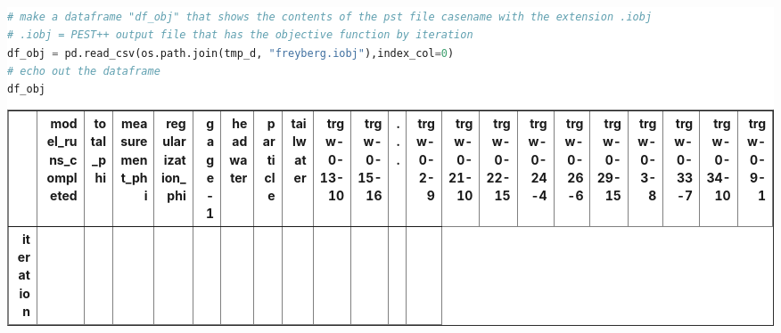 
```python
# make a dataframe "df_obj" that shows the contents of the pst file casename with the extension .iobj
# .iobj = PEST++ output file that has the objective function by iteration 
df_obj = pd.read_csv(os.path.join(tmp_d, "freyberg.iobj"),index_col=0)
# echo out the dataframe
df_obj
```




<div>
<style scoped>
    .dataframe tbody tr th:only-of-type {
        vertical-align: middle;
    }

    .dataframe tbody tr th {
        vertical-align: top;
    }

    .dataframe thead th {
        text-align: right;
    }
</style>
<table border="1" class="dataframe">
  <thead>
    <tr style="text-align: right;">
      <th></th>
      <th>model_runs_completed</th>
      <th>total_phi</th>
      <th>measurement_phi</th>
      <th>regularization_phi</th>
      <th>gage-1</th>
      <th>headwater</th>
      <th>particle</th>
      <th>tailwater</th>
      <th>trgw-0-13-10</th>
      <th>trgw-0-15-16</th>
      <th>...</th>
      <th>trgw-0-2-9</th>
      <th>trgw-0-21-10</th>
      <th>trgw-0-22-15</th>
      <th>trgw-0-24-4</th>
      <th>trgw-0-26-6</th>
      <th>trgw-0-29-15</th>
      <th>trgw-0-3-8</th>
      <th>trgw-0-33-7</th>
      <th>trgw-0-34-10</th>
      <th>trgw-0-9-1</th>
    </tr>
    <tr>
      <th>iteration</th>
      <th></th>
      <th></th>
      <th></th>
      <th></th>
      <th></th>
      <th></th>
      <th></th>
      <th></th>
      <th></th>
      <th></th>
      <th></th>
      <th></th>